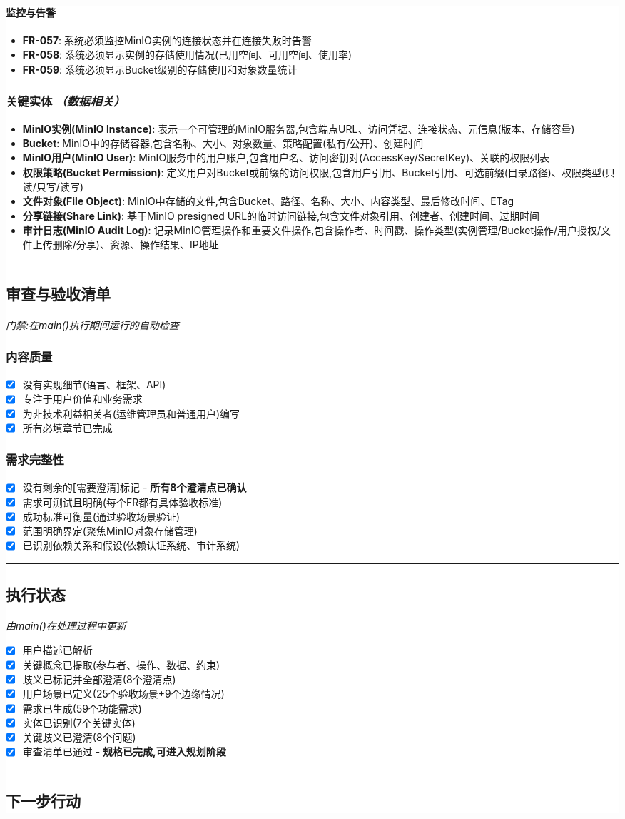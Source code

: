 #### 监控与告警
- **FR-057**: 系统必须监控MinIO实例的连接状态并在连接失败时告警
- **FR-058**: 系统必须显示实例的存储使用情况(已用空间、可用空间、使用率)
- **FR-059**: 系统必须显示Bucket级别的存储使用和对象数量统计

### 关键实体 *（数据相关）*
- **MinIO实例(MinIO Instance)**: 表示一个可管理的MinIO服务器,包含端点URL、访问凭据、连接状态、元信息(版本、存储容量)
- **Bucket**: MinIO中的存储容器,包含名称、大小、对象数量、策略配置(私有/公开)、创建时间
- **MinIO用户(MinIO User)**: MinIO服务中的用户账户,包含用户名、访问密钥对(AccessKey/SecretKey)、关联的权限列表
- **权限策略(Bucket Permission)**: 定义用户对Bucket或前缀的访问权限,包含用户引用、Bucket引用、可选前缀(目录路径)、权限类型(只读/只写/读写)
- **文件对象(File Object)**: MinIO中存储的文件,包含Bucket、路径、名称、大小、内容类型、最后修改时间、ETag
- **分享链接(Share Link)**: 基于MinIO presigned URL的临时访问链接,包含文件对象引用、创建者、创建时间、过期时间
- **审计日志(MinIO Audit Log)**: 记录MinIO管理操作和重要文件操作,包含操作者、时间戳、操作类型(实例管理/Bucket操作/用户授权/文件上传删除/分享)、资源、操作结果、IP地址

---

## 审查与验收清单
*门禁:在main()执行期间运行的自动检查*

### 内容质量
- [x] 没有实现细节(语言、框架、API)
- [x] 专注于用户价值和业务需求
- [x] 为非技术利益相关者(运维管理员和普通用户)编写
- [x] 所有必填章节已完成

### 需求完整性
- [x] 没有剩余的[需要澄清]标记 - **所有8个澄清点已确认**
- [x] 需求可测试且明确(每个FR都有具体验收标准)
- [x] 成功标准可衡量(通过验收场景验证)
- [x] 范围明确界定(聚焦MinIO对象存储管理)
- [x] 已识别依赖关系和假设(依赖认证系统、审计系统)

---

## 执行状态
*由main()在处理过程中更新*

- [x] 用户描述已解析
- [x] 关键概念已提取(参与者、操作、数据、约束)
- [x] 歧义已标记并全部澄清(8个澄清点)
- [x] 用户场景已定义(25个验收场景+9个边缘情况)
- [x] 需求已生成(59个功能需求)
- [x] 实体已识别(7个关键实体)
- [x] 关键歧义已澄清(8个问题)
- [x] 审查清单已通过 - **规格已完成,可进入规划阶段**

---

## 下一步行动

